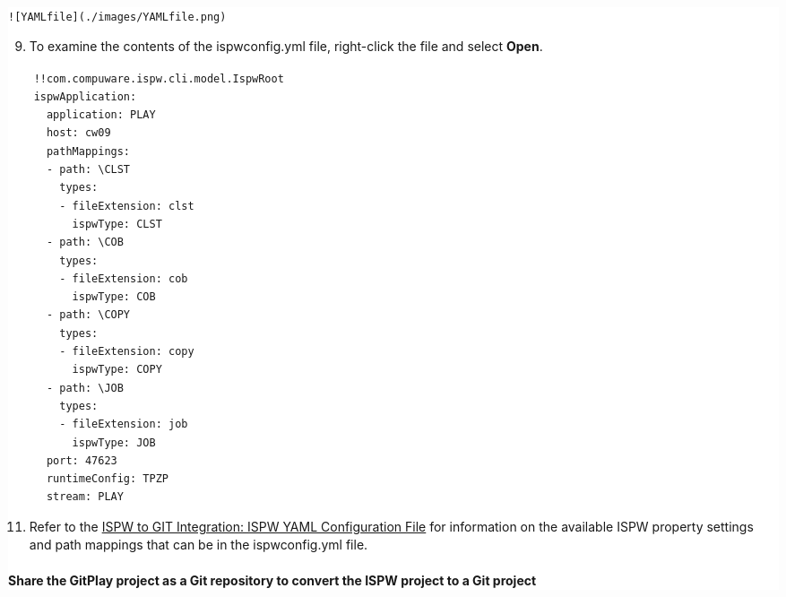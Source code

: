     ![YAMLfile](./images/YAMLfile.png)

9. To examine the contents of the ispwconfig.yml file, right-click the file and select **Open**.

```
    !!com.compuware.ispw.cli.model.IspwRoot
    ispwApplication:
      application: PLAY
      host: cw09
      pathMappings:
      - path: \CLST
        types:
        - fileExtension: clst
          ispwType: CLST
      - path: \COB
        types:
        - fileExtension: cob
          ispwType: COB
      - path: \COPY
        types:
        - fileExtension: copy
          ispwType: COPY
      - path: \JOB
        types:
        - fileExtension: job
          ispwType: JOB
      port: 47623
      runtimeConfig: TPZP
      stream: PLAY
```

11. Refer to the [ISPW to GIT Integration: ISPW YAML Configuration File](Git%20to%20ISPW%20Integration%20-%20The%20ISPW%20YAML%20Configuration%20File.md) for information on the available ISPW property settings and path mappings that can be in the ispwconfig.yml file.
<a id="_6-share-the-gitplay-project-as-a-git-repository-to-convert-the-ispw-project-to-a-git-project"></a>

#### **Share the GitPlay project as a Git repository to convert the ISPW project to a Git project**
